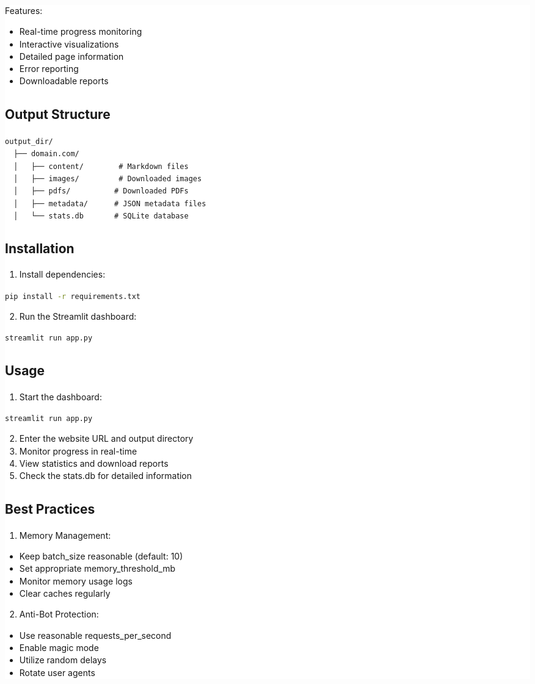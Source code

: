Features:
- Real-time progress monitoring
- Interactive visualizations
- Detailed page information
- Error reporting
- Downloadable reports

## Output Structure

```
output_dir/
  ├── domain.com/
  │   ├── content/        # Markdown files
  │   ├── images/         # Downloaded images
  │   ├── pdfs/          # Downloaded PDFs
  │   ├── metadata/      # JSON metadata files
  │   └── stats.db       # SQLite database
```

## Installation

1. Install dependencies:
```bash
pip install -r requirements.txt
```

2. Run the Streamlit dashboard:
```bash
streamlit run app.py
```

## Usage

1. Start the dashboard:
```bash
streamlit run app.py
```

2. Enter the website URL and output directory
3. Monitor progress in real-time
4. View statistics and download reports
5. Check the stats.db for detailed information

## Best Practices

1. Memory Management:
- Keep batch_size reasonable (default: 10)
- Set appropriate memory_threshold_mb
- Monitor memory usage logs
- Clear caches regularly

2. Anti-Bot Protection:
- Use reasonable requests_per_second
- Enable magic mode
- Utilize random delays
- Rotate user agents
